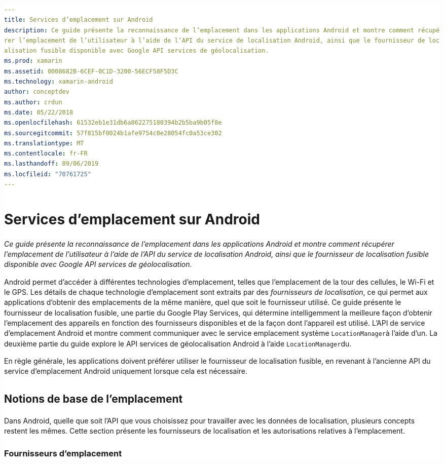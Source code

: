 ```yaml
---
title: Services d’emplacement sur Android
description: Ce guide présente la reconnaissance de l’emplacement dans les applications Android et montre comment récupérer l’emplacement de l’utilisateur à l’aide de l’API du service de localisation Android, ainsi que le fournisseur de localisation fusible disponible avec Google API services de géolocalisation.
ms.prod: xamarin
ms.assetid: 0008682B-6CEF-0C1D-3200-56ECF58F5D3C
ms.technology: xamarin-android
author: conceptdev
ms.author: crdun
ms.date: 05/22/2018
ms.openlocfilehash: 61532eb1e31db6a862275180394b2b5ba9b05f8e
ms.sourcegitcommit: 57f815bf0024b1afe9754c0e28054fc0a53ce302
ms.translationtype: MT
ms.contentlocale: fr-FR
ms.lasthandoff: 09/06/2019
ms.locfileid: "70761725"
---
```

# <a name="location-services-on-android"></a>Services d’emplacement sur Android

_Ce guide présente la reconnaissance de l’emplacement dans les applications Android et montre comment récupérer l’emplacement de l’utilisateur à l’aide de l’API du service de localisation Android, ainsi que le fournisseur de localisation fusible disponible avec Google API services de géolocalisation._

Android permet d’accéder à différentes technologies d’emplacement, telles que l’emplacement de la tour des cellules, le Wi-Fi et le GPS. Les détails de chaque technologie d’emplacement sont extraits par des *fournisseurs de localisation*, ce qui permet aux applications d’obtenir des emplacements de la même manière, quel que soit le fournisseur utilisé. Ce guide présente le fournisseur de localisation fusible, une partie du Google Play Services, qui détermine intelligemment la meilleure façon d’obtenir l’emplacement des appareils en fonction des fournisseurs disponibles et de la façon dont l’appareil est utilisé. L’API de service d’emplacement Android et montre comment communiquer avec le service emplacement système `LocationManager`à l’aide d’un. La deuxième partie du guide explore le API services de géolocalisation Android à l’aide `LocationManager`du.

En règle générale, les applications doivent préférer utiliser le fournisseur de localisation fusible, en revenant à l’ancienne API du service d’emplacement Android uniquement lorsque cela est nécessaire.

## <a name="location-fundamentals"></a>Notions de base de l’emplacement

Dans Android, quelle que soit l’API que vous choisissez pour travailler avec les données de localisation, plusieurs concepts restent les mêmes. Cette section présente les fournisseurs de localisation et les autorisations relatives à l’emplacement.

### <a name="location-providers"></a>Fournisseurs d’emplacement
